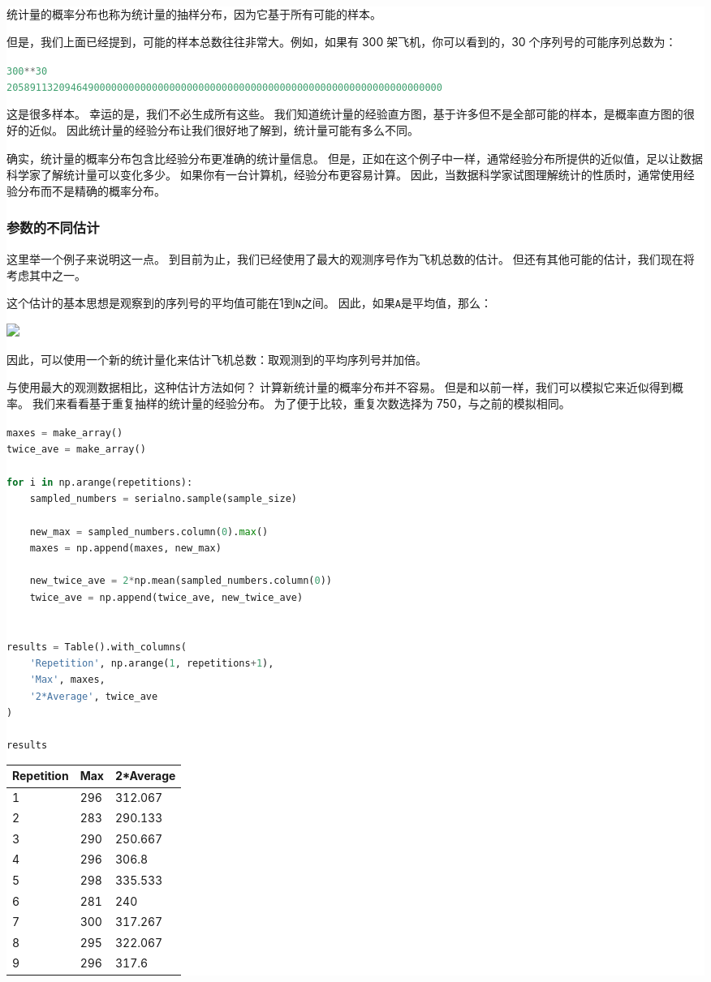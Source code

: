 统计量的概率分布也称为统计量的抽样分布，因为它基于所有可能的样本。

但是，我们上面已经提到，可能的样本总数往往非常大。例如，如果有 300 架飞机，你可以看到的，30 个序列号的可能序列总数为：

```py
300**30
205891132094649000000000000000000000000000000000000000000000000000000000000
```

这是很多样本。 幸运的是，我们不必生成所有这些。 我们知道统计量的经验直方图，基于许多但不是全部可能的样本，是概率直方图的很好的近似。 因此统计量的经验分布让我们很好地了解到，统计量可能有多么不同。

确实，统计量的概率分布包含比经验分布更准确的统计量信息。 但是，正如在这个例子中一样，通常经验分布所提供的近似值，足以让数据科学家了解统计量可以变化多少。 如果你有一台计算机，经验分布更容易计算。 因此，当数据科学家试图理解统计的性质时，通常使用经验分布而不是精确的概率分布。

### 参数的不同估计

这里举一个例子来说明这一点。 到目前为止，我们已经使用了最大的观测序号作为飞机总数的估计。 但还有其他可能的估计，我们现在将考虑其中之一。

这个估计的基本思想是观察到的序列号的平均值可能在1到`N`之间。 因此，如果`A`是平均值，那么：

![](https://www.zhihu.com/equation?tex=A%20%7E%20%5Capprox%20%7E%20%5Cfrac%7BN%7D%7B2%7D%20%7E%7E%7E%20%5Cmbox%7Band%20so%7D%20%7E%7E%7E%20N%20%5Capprox%202A)

因此，可以使用一个新的统计量化来估计飞机总数：取观测到的平均序列号并加倍。

与使用最大的观测数据相比，这种估计方法如何？ 计算新统计量的概率分布并不容易。 但是和以前一样，我们可以模拟它来近似得到概率。 我们来看看基于重复抽样的统计量的经验分布。 为了便于比较，重复次数选择为 750，与之前的模拟相同。

```py
maxes = make_array()
twice_ave = make_array()

for i in np.arange(repetitions):
    sampled_numbers = serialno.sample(sample_size)

    new_max = sampled_numbers.column(0).max()
    maxes = np.append(maxes, new_max)

    new_twice_ave = 2*np.mean(sampled_numbers.column(0))
    twice_ave = np.append(twice_ave, new_twice_ave)


results = Table().with_columns(
    'Repetition', np.arange(1, repetitions+1),
    'Max', maxes,
    '2*Average', twice_ave
)

results
```


| Repetition | Max | 2*Average |
| --- | --- | --- |
| 1 | 296 | 312.067 |
| 2 | 283 | 290.133 |
| 3 | 290 | 250.667 |
| 4 | 296 | 306.8 |
| 5 | 298 | 335.533 |
| 6 | 281 | 240 |
| 7 | 300 | 317.267 |
| 8 | 295 | 322.067 |
| 9 | 296 | 317.6 |